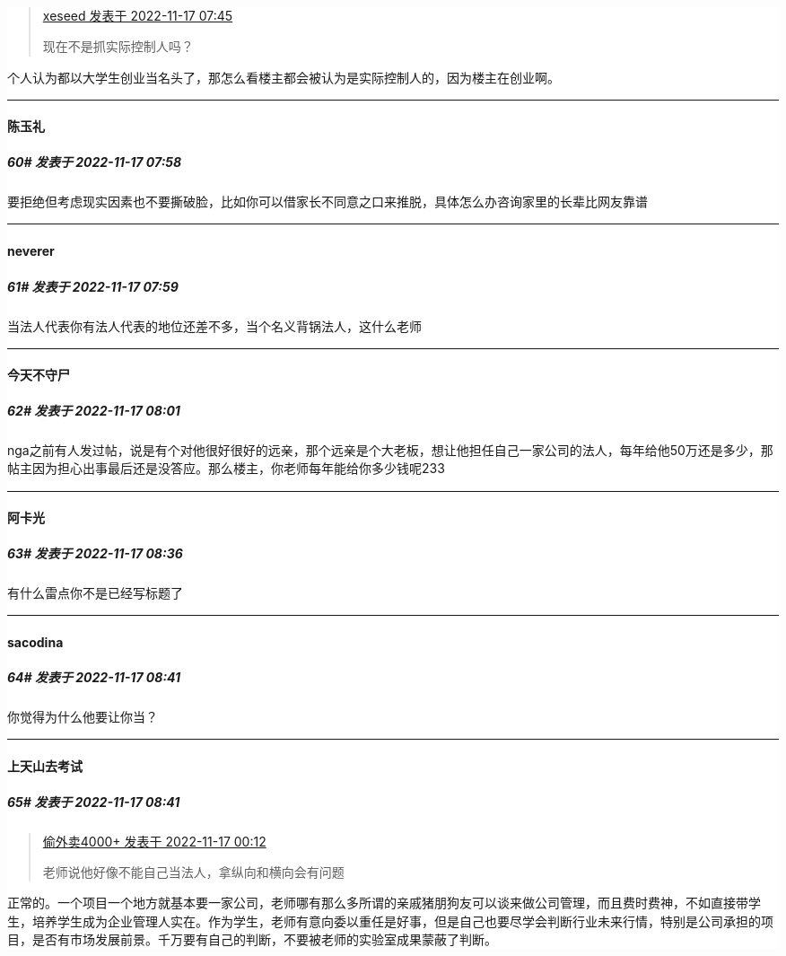 <blockquote><a href="httphttps://bbs.saraba1st.com/2b/forum.php?mod=redirect&amp;goto=findpost&amp;pid=58470509&amp;ptid=2105376" target="_blank">xeseed 发表于 2022-11-17 07:45</a>

现在不是抓实际控制人吗？</blockquote>
个人认为都以大学生创业当名头了，那怎么看楼主都会被认为是实际控制人的，因为楼主在创业啊。

*****

####  陈玉礼  
##### 60#       发表于 2022-11-17 07:58

要拒绝但考虑现实因素也不要撕破脸，比如你可以借家长不同意之口来推脱，具体怎么办咨询家里的长辈比网友靠谱



*****

####  neverer  
##### 61#       发表于 2022-11-17 07:59

当法人代表你有法人代表的地位还差不多，当个名义背锅法人，这什么老师

*****

####  今天不守尸  
##### 62#       发表于 2022-11-17 08:01

nga之前有人发过帖，说是有个对他很好很好的远亲，那个远亲是个大老板，想让他担任自己一家公司的法人，每年给他50万还是多少，那帖主因为担心出事最后还是没答应。那么楼主，你老师每年能给你多少钱呢233

*****

####  阿卡光  
##### 63#       发表于 2022-11-17 08:36

有什么雷点你不是已经写标题了



*****

####  sacodina  
##### 64#       发表于 2022-11-17 08:41

你觉得为什么他要让你当？

*****

####  上天山去考试  
##### 65#       发表于 2022-11-17 08:41

<blockquote><a href="httphttps://bbs.saraba1st.com/2b/forum.php?mod=redirect&amp;goto=findpost&amp;pid=58469124&amp;ptid=2105376" target="_blank">偷外卖4000+ 发表于 2022-11-17 00:12</a>

老师说他好像不能自己当法人，拿纵向和横向会有问题</blockquote>
正常的。一个项目一个地方就基本要一家公司，老师哪有那么多所谓的亲戚猪朋狗友可以谈来做公司管理，而且费时费神，不如直接带学生，培养学生成为企业管理人实在。作为学生，老师有意向委以重任是好事，但是自己也要尽学会判断行业未来行情，特别是公司承担的项目，是否有市场发展前景。千万要有自己的判断，不要被老师的实验室成果蒙蔽了判断。
